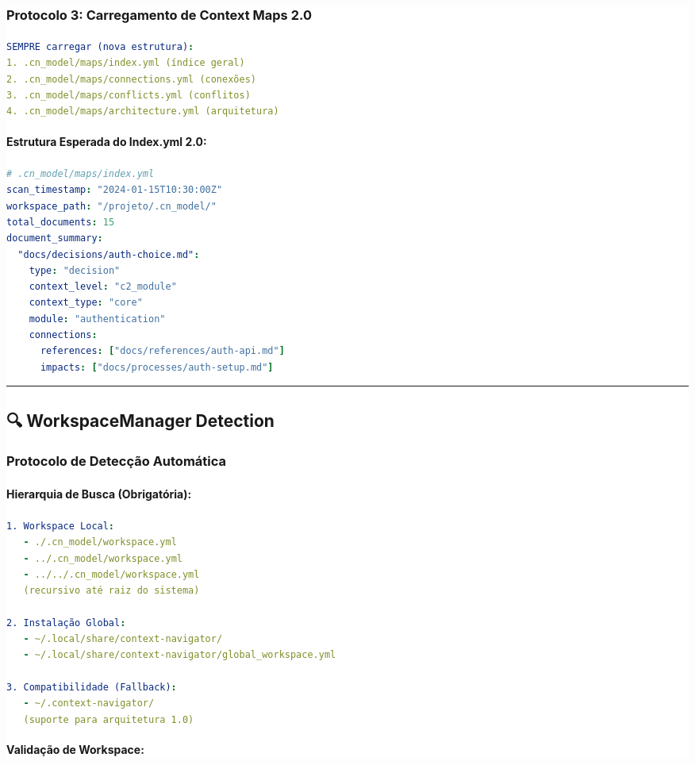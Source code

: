 ### **Protocolo 3: Carregamento de Context Maps 2.0**

```yaml
SEMPRE carregar (nova estrutura):
1. .cn_model/maps/index.yml (índice geral)
2. .cn_model/maps/connections.yml (conexões)
3. .cn_model/maps/conflicts.yml (conflitos)
4. .cn_model/maps/architecture.yml (arquitetura)
```

#### **Estrutura Esperada do Index.yml 2.0:**

```yaml
# .cn_model/maps/index.yml
scan_timestamp: "2024-01-15T10:30:00Z"
workspace_path: "/projeto/.cn_model/"
total_documents: 15
document_summary:
  "docs/decisions/auth-choice.md":
    type: "decision"
    context_level: "c2_module"
    context_type: "core"
    module: "authentication"
    connections:
      references: ["docs/references/auth-api.md"]
      impacts: ["docs/processes/auth-setup.md"]
```

---

## 🔍 WorkspaceManager Detection

### **Protocolo de Detecção Automática**

#### **Hierarquia de Busca (Obrigatória):**

```yaml
1. Workspace Local:
   - ./.cn_model/workspace.yml
   - ../.cn_model/workspace.yml
   - ../../.cn_model/workspace.yml
   (recursivo até raiz do sistema)

2. Instalação Global:
   - ~/.local/share/context-navigator/
   - ~/.local/share/context-navigator/global_workspace.yml

3. Compatibilidade (Fallback):
   - ~/.context-navigator/
   (suporte para arquitetura 1.0)
```

#### **Validação de Workspace:**
